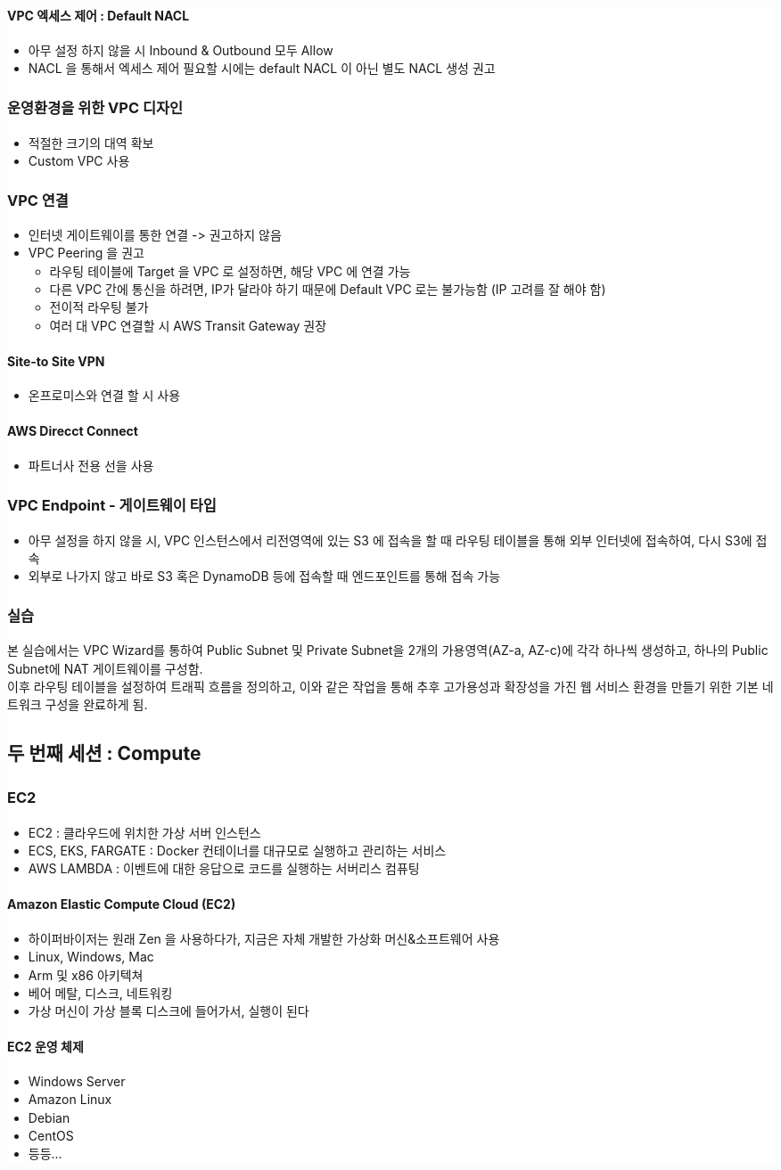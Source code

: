 #### VPC 엑세스 제어 : Default NACL  
- 아무 설정 하지 않을 시 Inbound & Outbound 모두 Allow  
- NACL 을 통해서 엑세스 제어 필요할 시에는 default NACL 이 아닌 별도 NACL 생성 권고  

### 운영환경을 위한 VPC 디자인
- 적절한 크기의 대역 확보
- Custom VPC 사용  

### VPC 연결
- 인터넷 게이트웨이를 통한 연결 -> 권고하지 않음
- VPC Peering 을 권고  
  - 라우팅 테이블에 Target 을 VPC 로 설정하면, 해당 VPC 에 연결 가능  
  - 다른 VPC 간에 통신을 하려면, IP가 달라야 하기 때문에 Default VPC 로는 불가능함 (IP 고려를 잘 해야 함)  
  - 전이적 라우팅 불가  
  - 여러 대 VPC 연결할 시 AWS Transit Gateway 권장  

#### Site-to Site VPN
- 온프로미스와 연결 할 시 사용  

#### AWS Direcct Connect  
- 파트너사 전용 선을 사용  

### VPC Endpoint - 게이트웨이 타입
- 아무 설정을 하지 않을 시, VPC 인스턴스에서 리전영역에 있는 S3 에 접속을 할 때 라우팅 테이블을 통해 외부 인터넷에 접속하여, 다시 S3에 접속
- 외부로 나가지 않고 바로 S3 혹은 DynamoDB 등에 접속할 때 엔드포인트를 통해 접속 가능  

### 실습  
본 실습에서는 VPC Wizard를 통하여 Public Subnet 및 Private Subnet을 2개의 가용영역(AZ-a, AZ-c)에 각각 하나씩 생성하고, 하나의 Public Subnet에 NAT 게이트웨이를 구성함.  
이후 라우팅 테이블을 설정하여 트래픽 흐름을 정의하고, 이와 같은 작업을 통해 추후 고가용성과 확장성을 가진 웹 서비스 환경을 만들기 위한 기본 네트워크 구성을 완료하게 됨.  

## 두 번째 세션 : Compute  
### EC2  
- EC2 : 클라우드에 위치한 가상 서버 인스턴스  
- ECS, EKS, FARGATE : Docker 컨테이너를 대규모로 실행하고 관리하는 서비스  
- AWS LAMBDA : 이벤트에 대한 응답으로 코드를 실행하는 서버리스 컴퓨팅  

#### Amazon Elastic Compute Cloud (EC2)  
- 하이퍼바이저는 원래 Zen 을 사용하다가, 지금은 자체 개발한 가상화 머신&소프트웨어 사용  
- Linux, Windows, Mac  
- Arm 및 x86 아키텍쳐  
- 베어 메탈, 디스크, 네트워킹  
- 가상 머신이 가상 블록 디스크에 들어가서, 실행이 된다  

#### EC2 운영 체제
- Windows Server 
- Amazon Linux
- Debian
- CentOS
- 등등...  
 